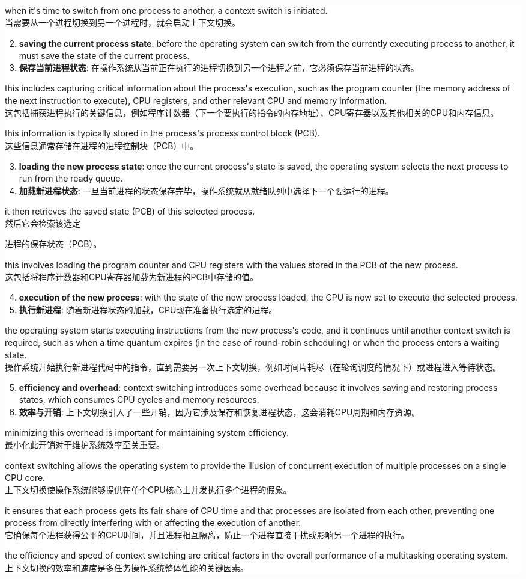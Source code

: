 when it's time to switch from one process to another, a context switch is initiated.  
当需要从一个进程切换到另一个进程时，就会启动上下文切换。

2. **saving the current process state**: before the operating system can switch from the currently executing process to another, it must save the state of the current process.  
2. **保存当前进程状态**: 在操作系统从当前正在执行的进程切换到另一个进程之前，它必须保存当前进程的状态。

this includes capturing critical information about the process's execution, such as the program counter (the memory address of the next instruction to execute), CPU registers, and other relevant CPU and memory information.  
这包括捕获进程执行的关键信息，例如程序计数器（下一个要执行的指令的内存地址）、CPU寄存器以及其他相关的CPU和内存信息。

this information is typically stored in the process's process control block (PCB).  
这些信息通常存储在进程的进程控制块（PCB）中。

3. **loading the new process state**: once the current process's state is saved, the operating system selects the next process to run from the ready queue.  
3. **加载新进程状态**: 一旦当前进程的状态保存完毕，操作系统就从就绪队列中选择下一个要运行的进程。

it then retrieves the saved state (PCB) of this selected process.  
然后它会检索该选定

进程的保存状态（PCB）。

this involves loading the program counter and CPU registers with the values stored in the PCB of the new process.  
这包括将程序计数器和CPU寄存器加载为新进程的PCB中存储的值。

4. **execution of the new process**: with the state of the new process loaded, the CPU is now set to execute the selected process.  
4. **执行新进程**: 随着新进程状态的加载，CPU现在准备执行选定的进程。

the operating system starts executing instructions from the new process's code, and it continues until another context switch is required, such as when a time quantum expires (in the case of round-robin scheduling) or when the process enters a waiting state.  
操作系统开始执行新进程代码中的指令，直到需要另一次上下文切换，例如时间片耗尽（在轮询调度的情况下）或进程进入等待状态。

5. **efficiency and overhead**: context switching introduces some overhead because it involves saving and restoring process states, which consumes CPU cycles and memory resources.  
5. **效率与开销**: 上下文切换引入了一些开销，因为它涉及保存和恢复进程状态，这会消耗CPU周期和内存资源。

minimizing this overhead is important for maintaining system efficiency.  
最小化此开销对于维护系统效率至关重要。

context switching allows the operating system to provide the illusion of concurrent execution of multiple processes on a single CPU core.  
上下文切换使操作系统能够提供在单个CPU核心上并发执行多个进程的假象。

it ensures that each process gets its fair share of CPU time and that processes are isolated from each other, preventing one process from directly interfering with or affecting the execution of another.  
它确保每个进程获得公平的CPU时间，并且进程相互隔离，防止一个进程直接干扰或影响另一个进程的执行。

the efficiency and speed of context switching are critical factors in the overall performance of a multitasking operating system.  
上下文切换的效率和速度是多任务操作系统整体性能的关键因素。

